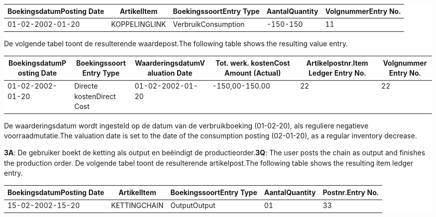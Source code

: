 |<span data-ttu-id="06eef-157">Boekingsdatum</span><span class="sxs-lookup"><span data-stu-id="06eef-157">Posting Date</span></span>|<span data-ttu-id="06eef-158">Artikel</span><span class="sxs-lookup"><span data-stu-id="06eef-158">Item</span></span>|<span data-ttu-id="06eef-159">Boekingssoort</span><span class="sxs-lookup"><span data-stu-id="06eef-159">Entry Type</span></span>|<span data-ttu-id="06eef-160">Aantal</span><span class="sxs-lookup"><span data-stu-id="06eef-160">Quantity</span></span>|<span data-ttu-id="06eef-161">Volgnummer</span><span class="sxs-lookup"><span data-stu-id="06eef-161">Entry No.</span></span>|  
|------------------|----------|----------------|--------------|---------------|  
|<span data-ttu-id="06eef-162">01-02-20</span><span class="sxs-lookup"><span data-stu-id="06eef-162">02-01-20</span></span>|<span data-ttu-id="06eef-163">KOPPELING</span><span class="sxs-lookup"><span data-stu-id="06eef-163">LINK</span></span>|<span data-ttu-id="06eef-164">Verbruik</span><span class="sxs-lookup"><span data-stu-id="06eef-164">Consumption</span></span>|<span data-ttu-id="06eef-165">-150</span><span class="sxs-lookup"><span data-stu-id="06eef-165">-150</span></span>|<span data-ttu-id="06eef-166">1</span><span class="sxs-lookup"><span data-stu-id="06eef-166">1</span></span>|  

<span data-ttu-id="06eef-167">De volgende tabel toont de resulterende waardepost.</span><span class="sxs-lookup"><span data-stu-id="06eef-167">The following table shows the resulting value entry.</span></span>  

|<span data-ttu-id="06eef-168">Boekingsdatum</span><span class="sxs-lookup"><span data-stu-id="06eef-168">Posting Date</span></span>|<span data-ttu-id="06eef-169">Boekingssoort</span><span class="sxs-lookup"><span data-stu-id="06eef-169">Entry Type</span></span>|<span data-ttu-id="06eef-170">Waarderingsdatum</span><span class="sxs-lookup"><span data-stu-id="06eef-170">Valuation Date</span></span>|<span data-ttu-id="06eef-171">Tot. werk. kosten</span><span class="sxs-lookup"><span data-stu-id="06eef-171">Cost Amount (Actual)</span></span>|<span data-ttu-id="06eef-172">Artikelpostnr.</span><span class="sxs-lookup"><span data-stu-id="06eef-172">Item Ledger Entry No.</span></span>|<span data-ttu-id="06eef-173">Volgnummer</span><span class="sxs-lookup"><span data-stu-id="06eef-173">Entry No.</span></span>|  
|------------------|----------------|--------------------|----------------------------|---------------------------|---------------|  
|<span data-ttu-id="06eef-174">01-02-20</span><span class="sxs-lookup"><span data-stu-id="06eef-174">02-01-20</span></span>|<span data-ttu-id="06eef-175">Directe kosten</span><span class="sxs-lookup"><span data-stu-id="06eef-175">Direct Cost</span></span>|<span data-ttu-id="06eef-176">01-02-20</span><span class="sxs-lookup"><span data-stu-id="06eef-176">02-01-20</span></span>|<span data-ttu-id="06eef-177">-150,00</span><span class="sxs-lookup"><span data-stu-id="06eef-177">-150.00</span></span>|<span data-ttu-id="06eef-178">2</span><span class="sxs-lookup"><span data-stu-id="06eef-178">2</span></span>|<span data-ttu-id="06eef-179">2</span><span class="sxs-lookup"><span data-stu-id="06eef-179">2</span></span>|  

<span data-ttu-id="06eef-180">De waarderingsdatum wordt ingesteld op de datum van de verbruikboeking (01-02-20), als reguliere negatieve voorraadmutatie.</span><span class="sxs-lookup"><span data-stu-id="06eef-180">The valuation date is set to the date of the consumption posting (02-01-20), as a regular inventory decrease.</span></span>  

<span data-ttu-id="06eef-181">**3A**: De gebruiker boekt de ketting als output en beëindigt de productieorder.</span><span class="sxs-lookup"><span data-stu-id="06eef-181">**3Q**: The user posts the chain as output and finishes the production order.</span></span> <span data-ttu-id="06eef-182">De volgende tabel toont de resulterende artikelpost.</span><span class="sxs-lookup"><span data-stu-id="06eef-182">The following table shows the resulting item ledger entry.</span></span>  

|<span data-ttu-id="06eef-183">Boekingsdatum</span><span class="sxs-lookup"><span data-stu-id="06eef-183">Posting Date</span></span>|<span data-ttu-id="06eef-184">Artikel</span><span class="sxs-lookup"><span data-stu-id="06eef-184">Item</span></span>|<span data-ttu-id="06eef-185">Boekingssoort</span><span class="sxs-lookup"><span data-stu-id="06eef-185">Entry Type</span></span>|<span data-ttu-id="06eef-186">Aantal</span><span class="sxs-lookup"><span data-stu-id="06eef-186">Quantity</span></span>|<span data-ttu-id="06eef-187">Postnr.</span><span class="sxs-lookup"><span data-stu-id="06eef-187">Entry No.</span></span>|  
|------------------|----------|----------------|--------------|---------------|  
|<span data-ttu-id="06eef-188">15-02-20</span><span class="sxs-lookup"><span data-stu-id="06eef-188">02-15-20</span></span>|<span data-ttu-id="06eef-189">KETTING</span><span class="sxs-lookup"><span data-stu-id="06eef-189">CHAIN</span></span>|<span data-ttu-id="06eef-190">Output</span><span class="sxs-lookup"><span data-stu-id="06eef-190">Output</span></span>|<span data-ttu-id="06eef-191">0</span><span class="sxs-lookup"><span data-stu-id="06eef-191">1</span></span>|<span data-ttu-id="06eef-192">3</span><span class="sxs-lookup"><span data-stu-id="06eef-192">3</span></span>|  
